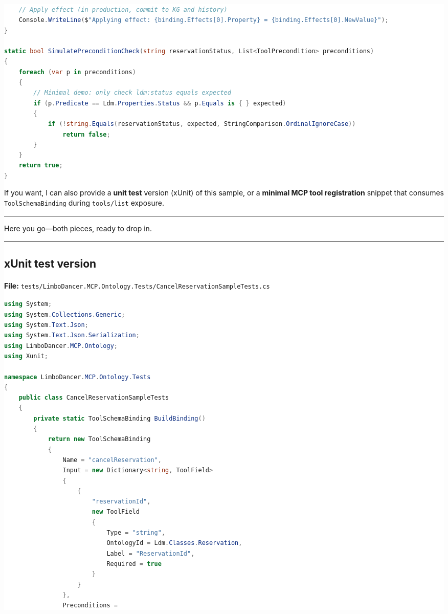 ```csharp
    // Apply effect (in production, commit to KG and history)
    Console.WriteLine($"Applying effect: {binding.Effects[0].Property} = {binding.Effects[0].NewValue}");
}

static bool SimulatePreconditionCheck(string reservationStatus, List<ToolPrecondition> preconditions)
{
    foreach (var p in preconditions)
    {
        // Minimal demo: only check ldm:status equals expected
        if (p.Predicate == Ldm.Properties.Status && p.Equals is { } expected)
        {
            if (!string.Equals(reservationStatus, expected, StringComparison.OrdinalIgnoreCase))
                return false;
        }
    }
    return true;
}
```

If you want, I can also provide a **unit test** version (xUnit) of this sample, or a **minimal MCP tool registration** snippet that consumes `ToolSchemaBinding` during `tools/list` exposure.

---

Here you go—both pieces, ready to drop in.

---

## xUnit test version

**File:** `tests/LimboDancer.MCP.Ontology.Tests/CancelReservationSampleTests.cs`

```csharp
using System;
using System.Collections.Generic;
using System.Text.Json;
using System.Text.Json.Serialization;
using LimboDancer.MCP.Ontology;
using Xunit;

namespace LimboDancer.MCP.Ontology.Tests
{
    public class CancelReservationSampleTests
    {
        private static ToolSchemaBinding BuildBinding()
        {
            return new ToolSchemaBinding
            {
                Name = "cancelReservation",
                Input = new Dictionary<string, ToolField>
                {
                    {
                        "reservationId",
                        new ToolField
                        {
                            Type = "string",
                            OntologyId = Ldm.Classes.Reservation,
                            Label = "ReservationId",
                            Required = true
                        }
                    }
                },
                Preconditions =
```

[1]: https://github.com/modelcontextprotocol/csharp-sdk "GitHub - modelcontextprotocol/csharp-sdk: The official C# SDK for Model Context Protocol servers and clients. Maintained in collaboration with Microsoft."
[2]: https://laurentkempe.com/2025/04/05/sse-powered-mcp-server-with-csharp-and-dotnet-in-157mb-executable/?utm_source=chatgpt.com "SSE-Powered MCP Server with C# and .NET in 15.7MB ..."
[3]: https://modelcontextprotocol.io/specification/2025-03-26/basic/transports?utm_source=chatgpt.com "Transports"
[4]: https://devblogs.microsoft.com/dotnet/mcp-csharp-sdk-2025-06-18-update/?utm_source=chatgpt.com "MCP C# SDK Gets Major Update: Support for Protocol ..."
[1]: https://www.nuget.org/packages/ModelContextProtocol?utm_source=chatgpt.com "ModelContextProtocol 0.3.0-preview.3"
[2]: https://packages.nuget.org/packages/ModelContextProtocol.AspNetCore/0.3.0-preview.3?utm_source=chatgpt.com "ModelContextProtocol.AspNetCore 0.3.0-preview.3"
[3]: https://devblogs.microsoft.com/dotnet/build-a-model-context-protocol-mcp-server-in-csharp/?utm_source=chatgpt.com "Build a Model Context Protocol (MCP) server in C# - .NET ..."
[4]: https://medium.com/%40hemant.mulay/using-microsofts-c-sdk-for-model-context-protocol-to-build-mcp-server-for-net-web-api-3f4a1c45c516?utm_source=chatgpt.com "Using Microsoft's C# SDK for Model Context Protocol to ..."
[5]: https://modelcontextprotocol.io/docs/concepts/transports?utm_source=chatgpt.com "Transports"
[1]: https://learn.microsoft.com/en-us/azure/templates/microsoft.app/containerapps "Microsoft.App/containerApps - Bicep, ARM template & Terraform AzAPI reference | Microsoft Learn"
[2]: https://github.com/kedacore/keda/issues/5495?utm_source=chatgpt.com "Provide scaler for Azure Event Grid Namespace Topics (Pull)"
[3]: https://keda.sh/docs/2.17/scalers/azure-monitor/ "Azure Monitor | KEDA"
[4]: https://learn.microsoft.com/en-us/azure/azure-monitor/reference/supported-metrics/microsoft-eventgrid-topics-metrics "Supported metrics - Microsoft.EventGrid/topics - Azure Monitor | Microsoft Learn"
[5]: https://learn.microsoft.com/en-us/azure/azure-monitor/reference/supported-metrics/microsoft-eventgrid-namespaces-metrics "Supported metrics - Microsoft.EventGrid/namespaces - Azure Monitor | Microsoft Learn"
[6]: https://learn.microsoft.com/en-us/azure/container-apps/tutorial-scaling?utm_source=chatgpt.com "Tutorial: Scale an Azure Container Apps application"
[7]: https://keda.sh/docs/2.11/scalers/azure-service-bus/ "Azure Service Bus | KEDA"
[8]: https://learn.microsoft.com/en-us/azure/service-bus-messaging/service-bus-managed-service-identity?utm_source=chatgpt.com "Managed identities for Azure resources with Service Bus"